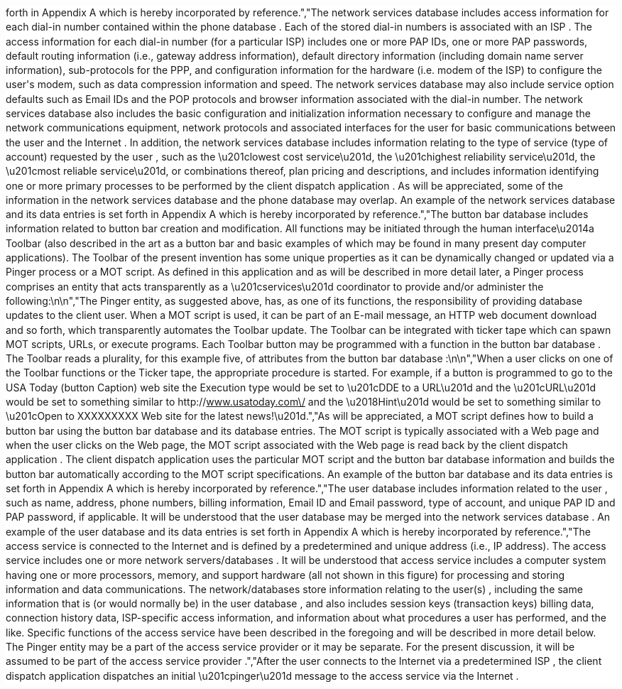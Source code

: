 forth in Appendix A which is hereby incorporated by reference.","The network services database  includes access information for each dial-in number contained within the phone database . Each of the stored dial-in numbers is associated with an ISP . The access information for each dial-in number (for a particular ISP) includes one or more PAP IDs, one or more PAP passwords, default routing information (i.e., gateway address information), default directory information (including domain name server information), sub-protocols for the PPP, and configuration information for the hardware (i.e. modem of the ISP) to configure the user's modem, such as data compression information and speed. The network services database  may also include service option defaults such as Email IDs and the POP protocols and browser information associated with the dial-in number. The network services database  also includes the basic configuration and initialization information necessary to configure and manage the network communications equipment, network protocols and associated interfaces for the user  for basic communications between the user  and the Internet . In addition, the network services database  includes information relating to the type of service (type of account) requested by the user , such as the \u201clowest cost service\u201d, the \u201chighest reliability service\u201d, the \u201cmost reliable service\u201d, or combinations thereof, plan pricing and descriptions, and includes information identifying one or more primary processes to be performed by the client dispatch application . As will be appreciated, some of the information in the network services database  and the phone database  may overlap. An example of the network services database  and its data entries is set forth in Appendix A which is hereby incorporated by reference.","The button bar database  includes information related to button bar creation and modification. All functions may be initiated through the human interface\u2014a Toolbar (also described in the art as a button bar and basic examples of which may be found in many present day computer applications). The Toolbar of the present invention has some unique properties as it can be dynamically changed or updated via a Pinger process or a MOT script. As defined in this application and as will be described in more detail later, a Pinger process comprises an entity that acts transparently as a \u201cservices\u201d coordinator to provide and\/or administer the following:\n\n","The Pinger entity, as suggested above, has, as one of its functions, the responsibility of providing database updates to the client user. When a MOT script is used, it can be part of an E-mail message, an HTTP web document download and so forth, which transparently automates the Toolbar update. The Toolbar can be integrated with ticker tape which can spawn MOT scripts, URLs, or execute programs. Each Toolbar button may be programmed with a function in the button bar database . The Toolbar reads a plurality, for this example five, of attributes from the button bar database :\n\n","When a user clicks on one of the Toolbar functions or the Ticker tape, the appropriate procedure is started. For example, if a button is programmed to go to the USA Today (button Caption) web site the Execution type would be set to \u201cDDE to a URL\u201d and the \u201cURL\u201d would be set to something similar to http:\/\/www.usatoday.com\/ and the \u2018Hint\u201d would be set to something similar to \u201cOpen to XXXXXXXXX Web site for the latest news!\u201d.","As will be appreciated, a MOT script defines how to build a button bar using the button bar database  and its database entries. The MOT script is typically associated with a Web page and when the user  clicks on the Web page, the MOT script associated with the Web page is read back by the client dispatch application . The client dispatch application  uses the particular MOT script and the button bar database  information and builds the button bar automatically according to the MOT script specifications. An example of the button bar database  and its data entries is set forth in Appendix A which is hereby incorporated by reference.","The user database  includes information related to the user , such as name, address, phone numbers, billing information, Email ID and Email password, type of account, and unique PAP ID and PAP password, if applicable. It will be understood that the user database  may be merged into the network services database . An example of the user database  and its data entries is set forth in Appendix A which is hereby incorporated by reference.","The access service  is connected to the Internet  and is defined by a predetermined and unique address (i.e., IP address). The access service  includes one or more network servers\/databases . It will be understood that access service  includes a computer system having one or more processors, memory, and support hardware (all not shown in this figure) for processing and storing information and data communications. The network\/databases  store information relating to the user(s) , including the same information that is (or would normally be) in the user database , and also includes session keys (transaction keys) billing data, connection history data, ISP-specific access information, and information about what procedures a user  has performed, and the like. Specific functions of the access service  have been described in the foregoing and will be described in more detail below. The Pinger entity may be a part of the access service provider  or it may be separate. For the present discussion, it will be assumed to be part of the access service provider .","After the user  connects to the Internet  via a predetermined ISP , the client dispatch application  dispatches an initial \u201cpinger\u201d message to the access service  via the Internet .